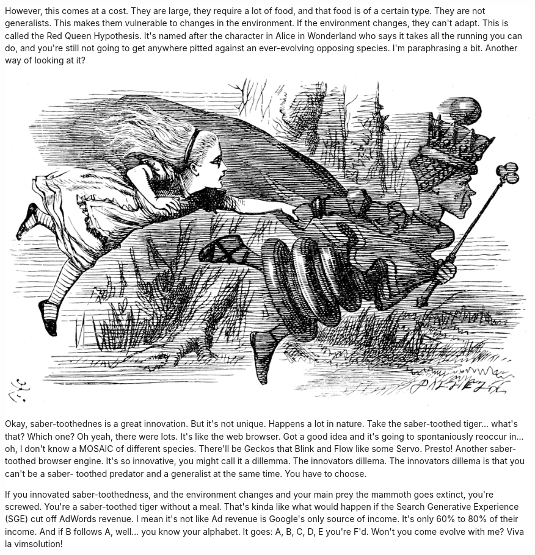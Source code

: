 However, this comes at a cost. They are large, they require a lot of food, and
that food is of a certain type. They are not generalists. This makes them
vulnerable to changes in the environment. If the environment changes, they
can't adapt. This is called the Red Queen Hypothesis. It's named after the
character in Alice in Wonderland who says it takes all the running you can do,
and you're still not going to get anywhere pitted against an ever-evolving
opposing species. I'm paraphrasing a bit. Another way of looking at it?

![The Red Queen Hypothesis Is The Innovators Dilemma](/assets/images/the-red-queen-hypothesis-is-the-innovators-dilemma.jpg)

Okay, saber-toothednes is a great innovation. But it's not unique. Happens a
lot in nature. Take the saber-toothed tiger... what's that? Which one? Oh yeah,
there were lots. It's like the web browser. Got a good idea and it's going to
spontaniously reoccur in... oh, I don't know a MOSAIC of different species.
There'll be Geckos that Blink and Flow like some Servo. Presto! Another
saber-toothed browser engine. It's so innovative, you might call it a dillemma.
The innovators dillema. The innovators dillema is that you can't be a saber-
toothed predator and a generalist at the same time. You have to choose.

If you innovated saber-toothedness, and the environment changes and your main
prey the mammoth goes extinct, you're screwed. You're a saber-toothed tiger
without a meal. That's kinda like what would happen if the Search Generative
Experience (SGE) cut off AdWords revenue. I mean it's not like Ad revenue is
Google's only source of income. It's only 60% to 80% of their income. And if B
follows A, well... you know your alphabet. It goes: A, B, C, D, E you're F'd.
Won't you come evolve with me? Viva la vimsolution!
